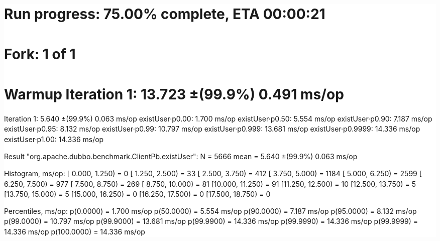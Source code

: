 # Run progress: 75.00% complete, ETA 00:00:21
# Fork: 1 of 1
# Warmup Iteration   1: 13.723 ±(99.9%) 0.491 ms/op
Iteration   1: 5.640 ±(99.9%) 0.063 ms/op
                 existUser·p0.00:   1.700 ms/op
                 existUser·p0.50:   5.554 ms/op
                 existUser·p0.90:   7.187 ms/op
                 existUser·p0.95:   8.132 ms/op
                 existUser·p0.99:   10.797 ms/op
                 existUser·p0.999:  13.681 ms/op
                 existUser·p0.9999: 14.336 ms/op
                 existUser·p1.00:   14.336 ms/op



Result "org.apache.dubbo.benchmark.ClientPb.existUser":
  N = 5666
  mean =      5.640 ±(99.9%) 0.063 ms/op

  Histogram, ms/op:
    [ 0.000,  1.250) = 0 
    [ 1.250,  2.500) = 33 
    [ 2.500,  3.750) = 412 
    [ 3.750,  5.000) = 1184 
    [ 5.000,  6.250) = 2599 
    [ 6.250,  7.500) = 977 
    [ 7.500,  8.750) = 269 
    [ 8.750, 10.000) = 81 
    [10.000, 11.250) = 91 
    [11.250, 12.500) = 10 
    [12.500, 13.750) = 5 
    [13.750, 15.000) = 5 
    [15.000, 16.250) = 0 
    [16.250, 17.500) = 0 
    [17.500, 18.750) = 0 

  Percentiles, ms/op:
      p(0.0000) =      1.700 ms/op
     p(50.0000) =      5.554 ms/op
     p(90.0000) =      7.187 ms/op
     p(95.0000) =      8.132 ms/op
     p(99.0000) =     10.797 ms/op
     p(99.9000) =     13.681 ms/op
     p(99.9900) =     14.336 ms/op
     p(99.9990) =     14.336 ms/op
     p(99.9999) =     14.336 ms/op
    p(100.0000) =     14.336 ms/op

